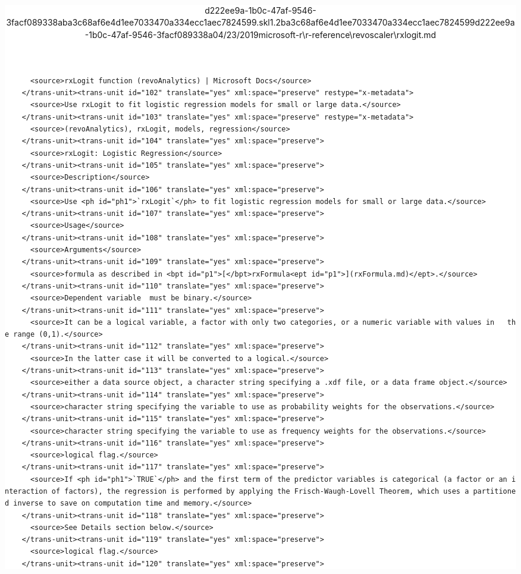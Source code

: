 <?xml version="1.0"?><xliff version="1.2" xmlns="urn:oasis:names:tc:xliff:document:1.2" xmlns:xsi="http://www.w3.org/2001/XMLSchema-instance" xsi:schemaLocation="urn:oasis:names:tc:xliff:document:1.2 xliff-core-1.2-transitional.xsd"><file datatype="xml" original="rxlogit.md" source-language="en-US" target-language="en-US"><header><tool tool-id="mdxliff" tool-name="mdxliff" tool-version="1.0-1931010" tool-company="Microsoft" /><xliffext:skl_file_name xmlns:xliffext="urn:microsoft:content:schema:xliffextensions">d222ee9a-1b0c-47af-9546-3facf089338aba3c68af6e4d1ee7033470a334ecc1aec7824599.skl</xliffext:skl_file_name><xliffext:version xmlns:xliffext="urn:microsoft:content:schema:xliffextensions">1.2</xliffext:version><xliffext:ms.openlocfilehash xmlns:xliffext="urn:microsoft:content:schema:xliffextensions">ba3c68af6e4d1ee7033470a334ecc1aec7824599</xliffext:ms.openlocfilehash><xliffext:ms.sourcegitcommit xmlns:xliffext="urn:microsoft:content:schema:xliffextensions">d222ee9a-1b0c-47af-9546-3facf089338a</xliffext:ms.sourcegitcommit><xliffext:ms.lasthandoff xmlns:xliffext="urn:microsoft:content:schema:xliffextensions">04/23/2019</xliffext:ms.lasthandoff><xliffext:ms.openlocfilepath xmlns:xliffext="urn:microsoft:content:schema:xliffextensions">microsoft-r\r-reference\revoscaler\rxlogit.md</xliffext:ms.openlocfilepath></header><body><group id="content" extype="content"><trans-unit id="101" translate="yes" xml:space="preserve" restype="x-metadata">
          <source>rxLogit function (revoAnalytics) | Microsoft Docs</source>
        </trans-unit><trans-unit id="102" translate="yes" xml:space="preserve" restype="x-metadata">
          <source>Use rxLogit to fit logistic regression models for small or large data.</source>
        </trans-unit><trans-unit id="103" translate="yes" xml:space="preserve" restype="x-metadata">
          <source>(revoAnalytics), rxLogit, models, regression</source>
        </trans-unit><trans-unit id="104" translate="yes" xml:space="preserve">
          <source>rxLogit: Logistic Regression</source>
        </trans-unit><trans-unit id="105" translate="yes" xml:space="preserve">
          <source>Description</source>
        </trans-unit><trans-unit id="106" translate="yes" xml:space="preserve">
          <source>Use <ph id="ph1">`rxLogit`</ph> to fit logistic regression models for small or large data.</source>
        </trans-unit><trans-unit id="107" translate="yes" xml:space="preserve">
          <source>Usage</source>
        </trans-unit><trans-unit id="108" translate="yes" xml:space="preserve">
          <source>Arguments</source>
        </trans-unit><trans-unit id="109" translate="yes" xml:space="preserve">
          <source>formula as described in <bpt id="p1">[</bpt>rxFormula<ept id="p1">](rxFormula.md)</ept>.</source>
        </trans-unit><trans-unit id="110" translate="yes" xml:space="preserve">
          <source>Dependent variable  must be binary.</source>
        </trans-unit><trans-unit id="111" translate="yes" xml:space="preserve">
          <source>It can be a logical variable, a factor with only two categories, or a numeric variable with values in   the range (0,1).</source>
        </trans-unit><trans-unit id="112" translate="yes" xml:space="preserve">
          <source>In the latter case it will be converted to a logical.</source>
        </trans-unit><trans-unit id="113" translate="yes" xml:space="preserve">
          <source>either a data source object, a character string specifying a .xdf file, or a data frame object.</source>
        </trans-unit><trans-unit id="114" translate="yes" xml:space="preserve">
          <source>character string specifying the variable to use as probability weights for the observations.</source>
        </trans-unit><trans-unit id="115" translate="yes" xml:space="preserve">
          <source>character string specifying the variable to use as frequency weights for the observations.</source>
        </trans-unit><trans-unit id="116" translate="yes" xml:space="preserve">
          <source>logical flag.</source>
        </trans-unit><trans-unit id="117" translate="yes" xml:space="preserve">
          <source>If <ph id="ph1">`TRUE`</ph> and the first term of the predictor variables is categorical (a factor or an interaction of factors), the regression is performed by applying the Frisch-Waugh-Lovell Theorem, which uses a partitioned inverse to save on computation time and memory.</source>
        </trans-unit><trans-unit id="118" translate="yes" xml:space="preserve">
          <source>See Details section below.</source>
        </trans-unit><trans-unit id="119" translate="yes" xml:space="preserve">
          <source>logical flag.</source>
        </trans-unit><trans-unit id="120" translate="yes" xml:space="preserve">